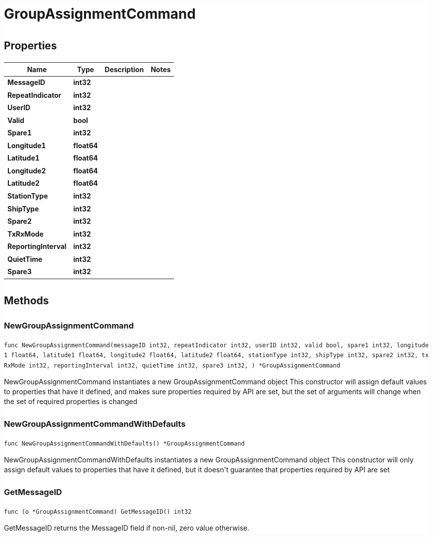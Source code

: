 # GroupAssignmentCommand

## Properties

Name | Type | Description | Notes
------------ | ------------- | ------------- | -------------
**MessageID** | **int32** |  | 
**RepeatIndicator** | **int32** |  | 
**UserID** | **int32** |  | 
**Valid** | **bool** |  | 
**Spare1** | **int32** |  | 
**Longitude1** | **float64** |  | 
**Latitude1** | **float64** |  | 
**Longitude2** | **float64** |  | 
**Latitude2** | **float64** |  | 
**StationType** | **int32** |  | 
**ShipType** | **int32** |  | 
**Spare2** | **int32** |  | 
**TxRxMode** | **int32** |  | 
**ReportingInterval** | **int32** |  | 
**QuietTime** | **int32** |  | 
**Spare3** | **int32** |  | 

## Methods

### NewGroupAssignmentCommand

`func NewGroupAssignmentCommand(messageID int32, repeatIndicator int32, userID int32, valid bool, spare1 int32, longitude1 float64, latitude1 float64, longitude2 float64, latitude2 float64, stationType int32, shipType int32, spare2 int32, txRxMode int32, reportingInterval int32, quietTime int32, spare3 int32, ) *GroupAssignmentCommand`

NewGroupAssignmentCommand instantiates a new GroupAssignmentCommand object
This constructor will assign default values to properties that have it defined,
and makes sure properties required by API are set, but the set of arguments
will change when the set of required properties is changed

### NewGroupAssignmentCommandWithDefaults

`func NewGroupAssignmentCommandWithDefaults() *GroupAssignmentCommand`

NewGroupAssignmentCommandWithDefaults instantiates a new GroupAssignmentCommand object
This constructor will only assign default values to properties that have it defined,
but it doesn't guarantee that properties required by API are set

### GetMessageID

`func (o *GroupAssignmentCommand) GetMessageID() int32`

GetMessageID returns the MessageID field if non-nil, zero value otherwise.
